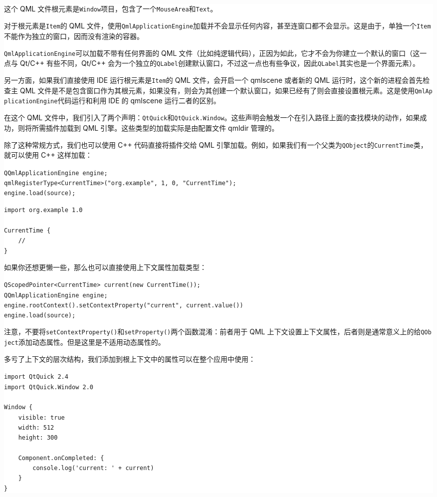 这个 QML 文件根元素是`Window`项目，包含了一个`MouseArea`和`Text`。

对于根元素是`Item`的 QML 文件，使用`QmlApplicationEngine`加载并不会显示任何内容，甚至连窗口都不会显示。这是由于，单独一个`Item`不能作为独立的窗口，因而没有渲染的容器。

`QmlApplicationEngine`可以加载不带有任何界面的 QML 文件（比如纯逻辑代码），正因为如此，它才不会为你建立一个默认的窗口（这一点与 Qt/C++ 有些不同，Qt/C++ 会为一个独立的`QLabel`创建默认窗口，不过这一点也有些争议，因此`QLabel`其实也是一个界面元素）。

另一方面，如果我们直接使用 IDE 运行根元素是`Item`的 QML 文件，会开启一个 qmlscene 或者新的 QML 运行时，这个新的进程会首先检查主 QML 文件是不是包含窗口作为其根元素，如果没有，则会为其创建一个默认窗口，如果已经有了则会直接设置根元素。这是使用`QmlApplicationEngine`代码运行和利用 IDE 的 qmlscene 运行二者的区别。

在这个 QML 文件中，我们引入了两个声明：`QtQuick`和`QtQuick.Window`。这些声明会触发一个在引入路径上面的查找模块的动作，如果成功，则将所需插件加载到 QML 引擎。这些类型的加载实际是由配置文件 qmldir 管理的。

除了这种常规方式，我们也可以使用 C++ 代码直接将插件交给 QML 引擎加载。例如，如果我们有一个父类为`QObject`的`CurrentTime`类，就可以使用 C++ 这样加载：

```
QQmlApplicationEngine engine;
qmlRegisterType<CurrentTime>("org.example", 1, 0, "CurrentTime");
engine.load(source);
```

```
import org.example 1.0

CurrentTime {
    //
}
```

如果你还想更懒一些，那么也可以直接使用上下文属性加载类型：

```
QScopedPointer<CurrentTime> current(new CurrentTime());
QQmlApplicationEngine engine;
engine.rootContext().setContextProperty("current", current.value())
engine.load(source);
```

注意，不要将`setContextProperty()`和`setProperty()`两个函数混淆：前者用于 QML 上下文设置上下文属性，后者则是通常意义上的给`QObject`添加动态属性。但是这里是不适用动态属性的。

多亏了上下文的层次结构，我们添加到根上下文中的属性可以在整个应用中使用：

```
import QtQuick 2.4
import QtQuick.Window 2.0

Window {
    visible: true
    width: 512
    height: 300

    Component.onCompleted: {
        console.log('current: ' + current)
    }
}
```
